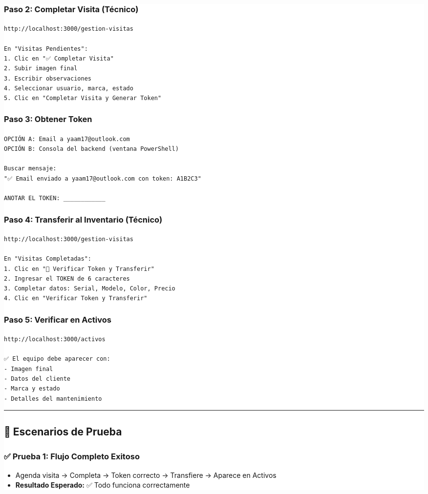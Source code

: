 ### **Paso 2: Completar Visita** (Técnico)
```
http://localhost:3000/gestion-visitas

En "Visitas Pendientes":
1. Clic en "✅ Completar Visita"
2. Subir imagen final
3. Escribir observaciones
4. Seleccionar usuario, marca, estado
5. Clic en "Completar Visita y Generar Token"
```

### **Paso 3: Obtener Token**
```
OPCIÓN A: Email a yaam17@outlook.com
OPCIÓN B: Consola del backend (ventana PowerShell)

Buscar mensaje:
"✅ Email enviado a yaam17@outlook.com con token: A1B2C3"

ANOTAR EL TOKEN: ____________
```

### **Paso 4: Transferir al Inventario** (Técnico)
```
http://localhost:3000/gestion-visitas

En "Visitas Completadas":
1. Clic en "🔐 Verificar Token y Transferir"
2. Ingresar el TOKEN de 6 caracteres
3. Completar datos: Serial, Modelo, Color, Precio
4. Clic en "Verificar Token y Transferir"
```

### **Paso 5: Verificar en Activos**
```
http://localhost:3000/activos

✅ El equipo debe aparecer con:
- Imagen final
- Datos del cliente
- Marca y estado
- Detalles del mantenimiento
```

---

## 🧪 Escenarios de Prueba

### ✅ **Prueba 1: Flujo Completo Exitoso**
- Agenda visita → Completa → Token correcto → Transfiere → Aparece en Activos
- **Resultado Esperado:** ✅ Todo funciona correctamente
